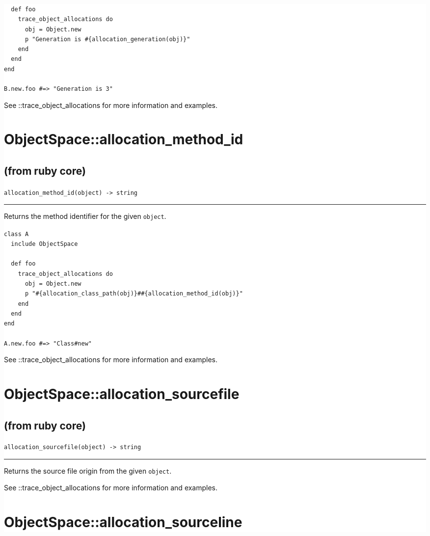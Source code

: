       def foo
        trace_object_allocations do
          obj = Object.new
          p "Generation is #{allocation_generation(obj)}"
        end
      end
    end

    B.new.foo #=> "Generation is 3"

See ::trace_object_allocations for more information and examples.


# ObjectSpace::allocation_method_id

(from ruby core)
---
    allocation_method_id(object) -> string

---

Returns the method identifier for the given `object`.

    class A
      include ObjectSpace

      def foo
        trace_object_allocations do
          obj = Object.new
          p "#{allocation_class_path(obj)}##{allocation_method_id(obj)}"
        end
      end
    end

    A.new.foo #=> "Class#new"

See ::trace_object_allocations for more information and examples.


# ObjectSpace::allocation_sourcefile

(from ruby core)
---
    allocation_sourcefile(object) -> string

---

Returns the source file origin from the given `object`.

See ::trace_object_allocations for more information and examples.


# ObjectSpace::allocation_sourceline
